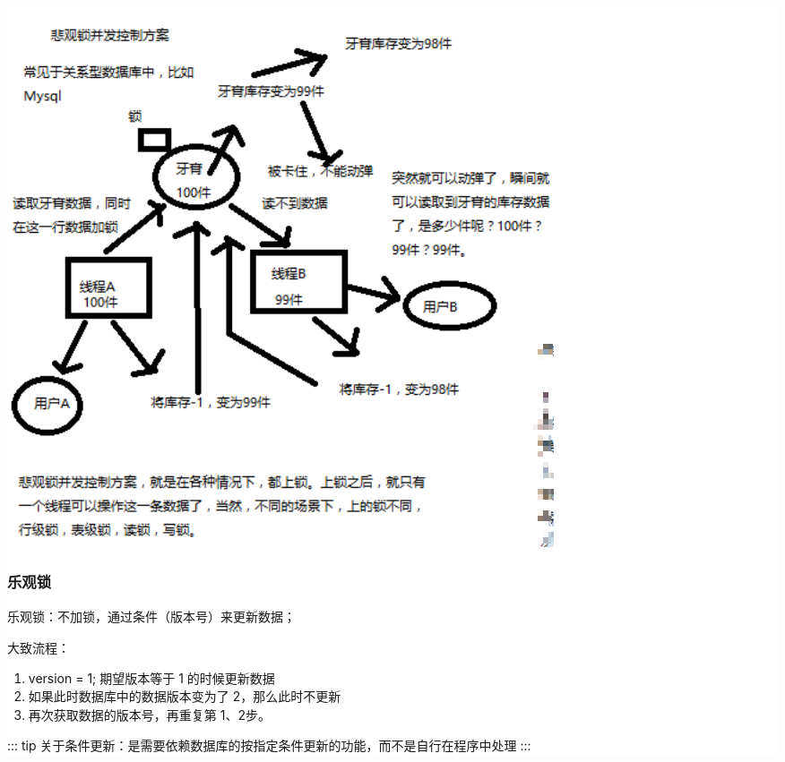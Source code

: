 ![](/assets/elasticsearch-senior/markdown-img-paste-20190106134912696.png)

### 乐观锁

乐观锁：不加锁，通过条件（版本号）来更新数据；

大致流程：

1. version = 1; 期望版本等于 1 的时候更新数据
2. 如果此时数据库中的数据版本变为了 2，那么此时不更新
3. 再次获取数据的版本号，再重复第 1、2步。

::: tip
关于条件更新：是需要依赖数据库的按指定条件更新的功能，而不是自行在程序中处理
:::
